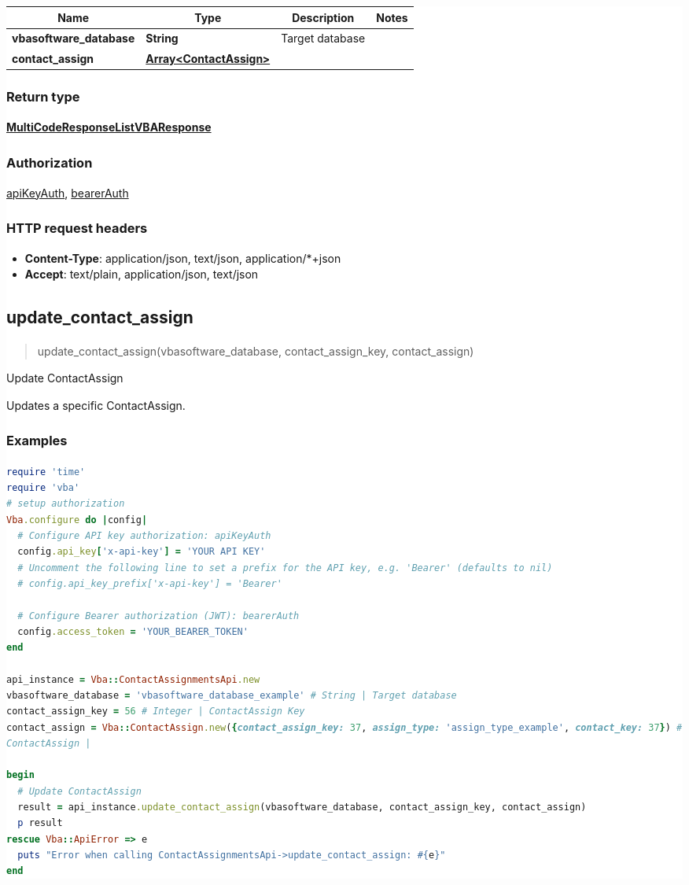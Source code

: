 | Name | Type | Description | Notes |
| ---- | ---- | ----------- | ----- |
| **vbasoftware_database** | **String** | Target database |  |
| **contact_assign** | [**Array&lt;ContactAssign&gt;**](ContactAssign.md) |  |  |

### Return type

[**MultiCodeResponseListVBAResponse**](MultiCodeResponseListVBAResponse.md)

### Authorization

[apiKeyAuth](../README.md#apiKeyAuth), [bearerAuth](../README.md#bearerAuth)

### HTTP request headers

- **Content-Type**: application/json, text/json, application/*+json
- **Accept**: text/plain, application/json, text/json


## update_contact_assign

> <ContactAssignVBAResponse> update_contact_assign(vbasoftware_database, contact_assign_key, contact_assign)

Update ContactAssign

Updates a specific ContactAssign.

### Examples

```ruby
require 'time'
require 'vba'
# setup authorization
Vba.configure do |config|
  # Configure API key authorization: apiKeyAuth
  config.api_key['x-api-key'] = 'YOUR API KEY'
  # Uncomment the following line to set a prefix for the API key, e.g. 'Bearer' (defaults to nil)
  # config.api_key_prefix['x-api-key'] = 'Bearer'

  # Configure Bearer authorization (JWT): bearerAuth
  config.access_token = 'YOUR_BEARER_TOKEN'
end

api_instance = Vba::ContactAssignmentsApi.new
vbasoftware_database = 'vbasoftware_database_example' # String | Target database
contact_assign_key = 56 # Integer | ContactAssign Key
contact_assign = Vba::ContactAssign.new({contact_assign_key: 37, assign_type: 'assign_type_example', contact_key: 37}) # ContactAssign | 

begin
  # Update ContactAssign
  result = api_instance.update_contact_assign(vbasoftware_database, contact_assign_key, contact_assign)
  p result
rescue Vba::ApiError => e
  puts "Error when calling ContactAssignmentsApi->update_contact_assign: #{e}"
end
```
